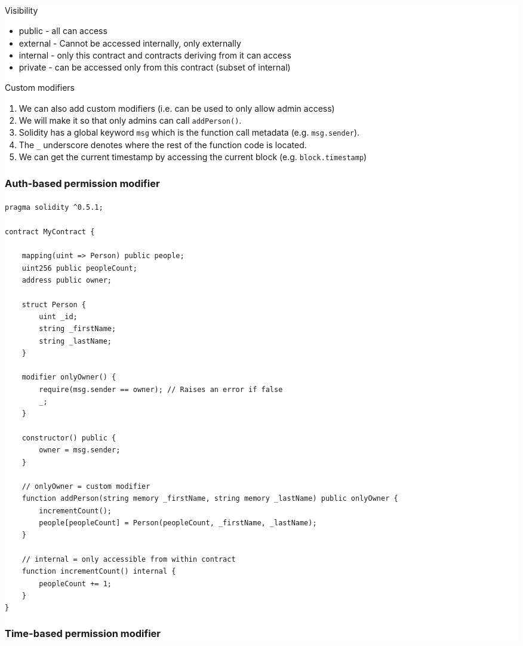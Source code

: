 Visibility
* public - all can access
* external - Cannot be accessed internally, only externally
* internal - only this contract and contracts deriving from it can access
* private - can be accessed only from this contract (subset of internal)

Custom modifiers
1. We can also add custom modifiers (i.e. can be used to only allow admin access)
1. We will make it so that only admins can call `addPerson()`.
2. Solidity has a global keyword `msg` which is the function call metadata (e.g. `msg.sender`).
3. The `_` underscore denotes where the rest of the function code is located.
4. We can get the current timestamp by accessing the current block (e.g. `block.timestamp`)

### Auth-based permission modifier

```solidity
pragma solidity ^0.5.1;

contract MyContract {

    mapping(uint => Person) public people;
    uint256 public peopleCount;
    address public owner;

    struct Person {
        uint _id;
        string _firstName;
        string _lastName;
    }

    modifier onlyOwner() {
        require(msg.sender == owner); // Raises an error if false
        _;
    }

    constructor() public {
        owner = msg.sender;
    }

    // onlyOwner = custom modifier
    function addPerson(string memory _firstName, string memory _lastName) public onlyOwner {
        incrementCount();
        people[peopleCount] = Person(peopleCount, _firstName, _lastName);
    }

    // internal = only accessible from within contract
    function incrementCount() internal {
        peopleCount += 1;
    }
}
```

### Time-based permission modifier
